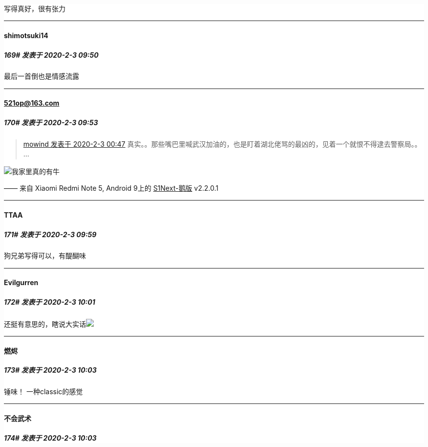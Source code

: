
写得真好，很有张力


*****

####  shimotsuki14  
##### 169#       发表于 2020-2-3 09:50


最后一首倒也是情感流露


*****

####  521op@163.com  
##### 170#       发表于 2020-2-3 09:53


<blockquote><a href="httphttps://bbs.saraba1st.com/2b/forum.php?mod=redirect&amp;goto=findpost&amp;pid=46310705&amp;ptid=1911963" target="_blank">mowind 发表于 2020-2-3 00:47</a>
真实。。那些嘴巴里喊武汉加油的，也是盯着湖北佬骂的最凶的，见着一个就恨不得逮去警察局。。 ...</blockquote>
<img src="https://static.saraba1st.com/image/smiley/face2017/001.png" referrerpolicy="no-referrer">我家里真的有牛

—— 来自 Xiaomi Redmi Note 5, Android 9上的 [S1Next-鹅版](https://github.com/ykrank/S1-Next/releases) v2.2.0.1


*****

####  TTAA  
##### 171#       发表于 2020-2-3 09:59


狗兄弟写得可以，有醍醐味


*****

####  Evilgurren  
##### 172#       发表于 2020-2-3 10:01


还挺有意思的，瞎说大实话<img src="https://static.saraba1st.com/image/smiley/face2017/037.png" referrerpolicy="no-referrer">


*****

####  燃烬  
##### 173#       发表于 2020-2-3 10:03


锤味！ 一种classic的感觉


*****

####  不会武术  
##### 174#       发表于 2020-2-3 10:03
